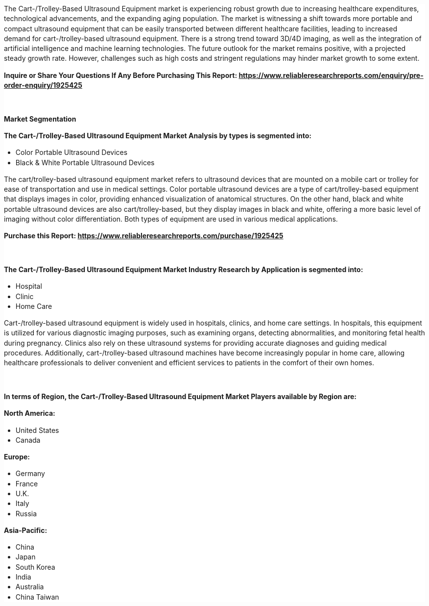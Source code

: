 <p><p>The Cart-/Trolley-Based Ultrasound Equipment market is experiencing robust growth due to increasing healthcare expenditures, technological advancements, and the expanding aging population. The market is witnessing a shift towards more portable and compact ultrasound equipment that can be easily transported between different healthcare facilities, leading to increased demand for cart-/trolley-based ultrasound equipment. There is a strong trend toward 3D/4D imaging, as well as the integration of artificial intelligence and machine learning technologies. The future outlook for the market remains positive, with a projected steady growth rate. However, challenges such as high costs and stringent regulations may hinder market growth to some extent.</p></p>
<p><strong>Inquire or Share Your Questions If Any Before Purchasing This Report: <a href="https://www.reliableresearchreports.com/enquiry/pre-order-enquiry/1925425">https://www.reliableresearchreports.com/enquiry/pre-order-enquiry/1925425</a></strong></p>
<p>&nbsp;</p>
<p><strong>Market Segmentation</strong></p>
<p><strong>The Cart-/Trolley-Based Ultrasound Equipment Market Analysis by types is segmented into:</strong></p>
<p><ul><li>Color Portable Ultrasound Devices</li><li>Black & White Portable Ultrasound Devices</li></ul></p>
<p><p>The cart/trolley-based ultrasound equipment market refers to ultrasound devices that are mounted on a mobile cart or trolley for ease of transportation and use in medical settings. Color portable ultrasound devices are a type of cart/trolley-based equipment that displays images in color, providing enhanced visualization of anatomical structures. On the other hand, black and white portable ultrasound devices are also cart/trolley-based, but they display images in black and white, offering a more basic level of imaging without color differentiation. Both types of equipment are used in various medical applications.</p></p>
<p><strong>Purchase this Report:&nbsp;<a href="https://www.reliableresearchreports.com/purchase/1925425">https://www.reliableresearchreports.com/purchase/1925425</a></strong></p>
<p>&nbsp;</p>
<p><strong>The Cart-/Trolley-Based Ultrasound Equipment Market Industry Research by Application is segmented into:</strong></p>
<p><ul><li>Hospital</li><li>Clinic</li><li>Home Care</li></ul></p>
<p><p>Cart-/trolley-based ultrasound equipment is widely used in hospitals, clinics, and home care settings. In hospitals, this equipment is utilized for various diagnostic imaging purposes, such as examining organs, detecting abnormalities, and monitoring fetal health during pregnancy. Clinics also rely on these ultrasound systems for providing accurate diagnoses and guiding medical procedures. Additionally, cart-/trolley-based ultrasound machines have become increasingly popular in home care, allowing healthcare professionals to deliver convenient and efficient services to patients in the comfort of their own homes.</p></p>
<p>&nbsp;</p>
<p><strong>In terms of Region, the Cart-/Trolley-Based Ultrasound Equipment Market Players available by Region are:</strong></p>
<p>
    <p> <strong> North America: </strong>
        <ul>
            <li>United States</li>
            <li>Canada</li>
        </ul>
        </p> 
    <p> <strong> Europe: </strong>
        <ul>
            <li>Germany</li>
            <li>France</li>
            <li>U.K.</li>
            <li>Italy</li>
            <li>Russia</li>
        </ul>
        </p> 
    <p> <strong> Asia-Pacific: </strong>
        <ul>
            <li>China</li>
            <li>Japan</li>
            <li>South Korea</li>
            <li>India</li>
            <li>Australia</li>
            <li>China Taiwan</li>